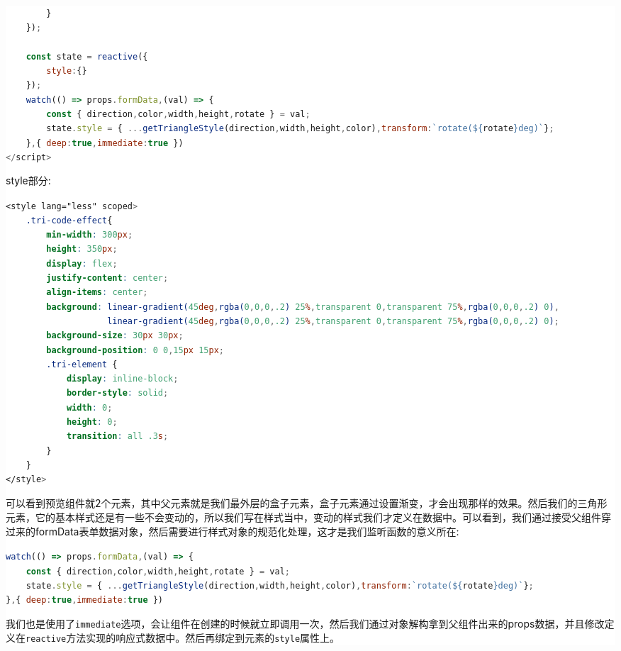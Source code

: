 ```js
        }
    });
    
    const state = reactive({
        style:{}
    });
    watch(() => props.formData,(val) => {
        const { direction,color,width,height,rotate } = val;
        state.style = { ...getTriangleStyle(direction,width,height,color),transform:`rotate(${rotate}deg)`};
    },{ deep:true,immediate:true })
</script>
```

style部分:

```css
<style lang="less" scoped>
    .tri-code-effect{
        min-width: 300px;
        height: 350px;
        display: flex;
        justify-content: center;
        align-items: center;
        background: linear-gradient(45deg,rgba(0,0,0,.2) 25%,transparent 0,transparent 75%,rgba(0,0,0,.2) 0),
                    linear-gradient(45deg,rgba(0,0,0,.2) 25%,transparent 0,transparent 75%,rgba(0,0,0,.2) 0);
        background-size: 30px 30px;
        background-position: 0 0,15px 15px;
        .tri-element {
            display: inline-block;
            border-style: solid;
            width: 0;
            height: 0;
            transition: all .3s;
        }
    }
</style>
```

可以看到预览组件就2个元素，其中父元素就是我们最外层的盒子元素，盒子元素通过设置渐变，才会出现那样的效果。然后我们的三角形元素，它的基本样式还是有一些不会变动的，所以我们写在样式当中，变动的样式我们才定义在数据中。可以看到，我们通过接受父组件穿过来的formData表单数据对象，然后需要进行样式对象的规范化处理，这才是我们监听函数的意义所在:

```js
watch(() => props.formData,(val) => {
    const { direction,color,width,height,rotate } = val;
    state.style = { ...getTriangleStyle(direction,width,height,color),transform:`rotate(${rotate}deg)`};
},{ deep:true,immediate:true })
```

我们也是使用了`immediate`选项，会让组件在创建的时候就立即调用一次，然后我们通过对象解构拿到父组件出来的props数据，并且修改定义在`reactive`方法实现的响应式数据中。然后再绑定到元素的`style`属性上。
